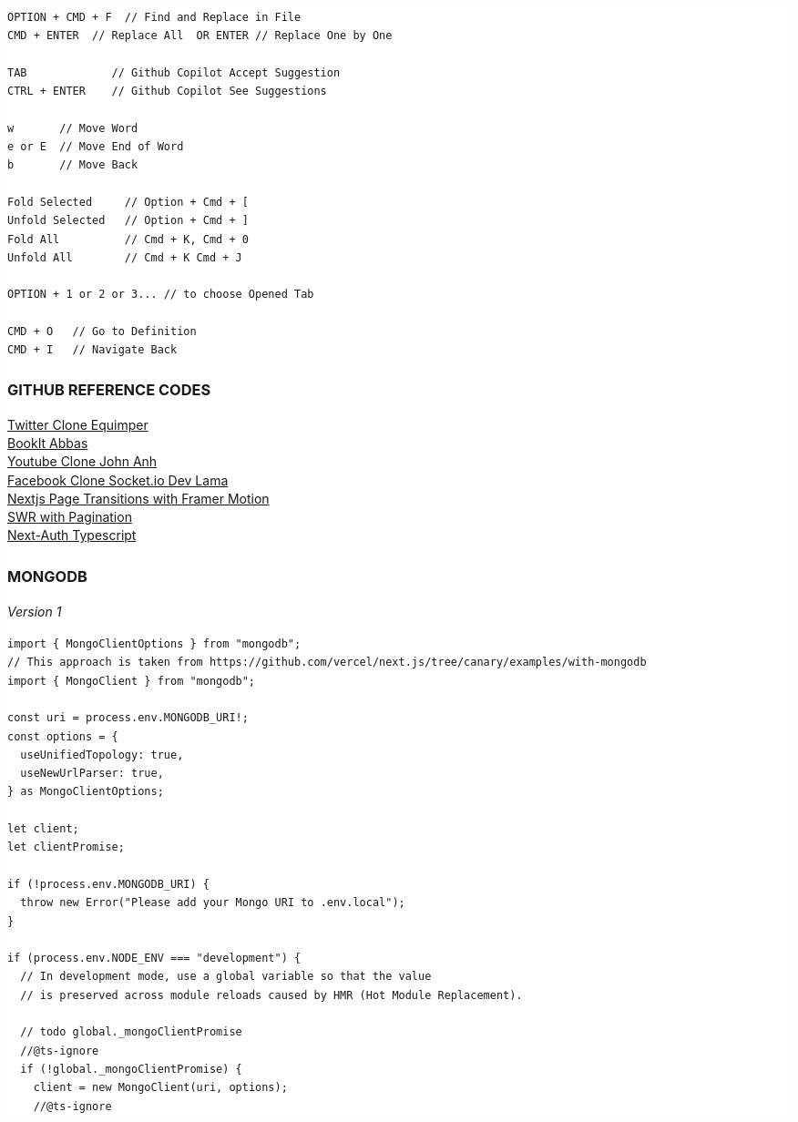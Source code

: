 ```
OPTION + CMD + F  // Find and Replace in File
CMD + ENTER  // Replace All  OR ENTER // Replace One by One

TAB             // Github Copilot Accept Suggestion
CTRL + ENTER    // Github Copilot See Suggestions

w       // Move Word
e or E  // Move End of Word
b       // Move Back

Fold Selected     // Option + Cmd + [
Unfold Selected   // Option + Cmd + ]
Fold All          // Cmd + K, Cmd + 0
Unfold All        // Cmd + K Cmd + J

OPTION + 1 or 2 or 3... // to choose Opened Tab

CMD + O   // Go to Definition
CMD + I   // Navigate Back

```

### GITHUB REFERENCE CODES

[Twitter Clone Equimper](https://github.com/EQuimper/twitter-clone-with-graphql-reactnative) \
[BookIt Abbas](https://github.com/ghulamabbas2/bookit) \
[Youtube Clone John Anh](https://youtube.com/playlist?list=PL9a7QRYt5fqnxmxDMglzfv9v47IygFkDe) \
[Facebook Clone Socket.io Dev Lama](https://youtu.be/HggSXt1Hzfk) \
[Nextjs Page Transitions with Framer Motion](https://github.com/wrongakram/nextjs-page-transitions) \
[SWR with Pagination](https://github.com/Dey-Sumit/useSWR-Tutorial/tree/main) \
[Next-Auth Typescript](https://github.com/nextauthjs/next-auth-typescript-example)

### MONGODB

_Version 1_

```
import { MongoClientOptions } from "mongodb";
// This approach is taken from https://github.com/vercel/next.js/tree/canary/examples/with-mongodb
import { MongoClient } from "mongodb";

const uri = process.env.MONGODB_URI!;
const options = {
  useUnifiedTopology: true,
  useNewUrlParser: true,
} as MongoClientOptions;

let client;
let clientPromise;

if (!process.env.MONGODB_URI) {
  throw new Error("Please add your Mongo URI to .env.local");
}

if (process.env.NODE_ENV === "development") {
  // In development mode, use a global variable so that the value
  // is preserved across module reloads caused by HMR (Hot Module Replacement).

  // todo global._mongoClientPromise
  //@ts-ignore
  if (!global._mongoClientPromise) {
    client = new MongoClient(uri, options);
    //@ts-ignore
```